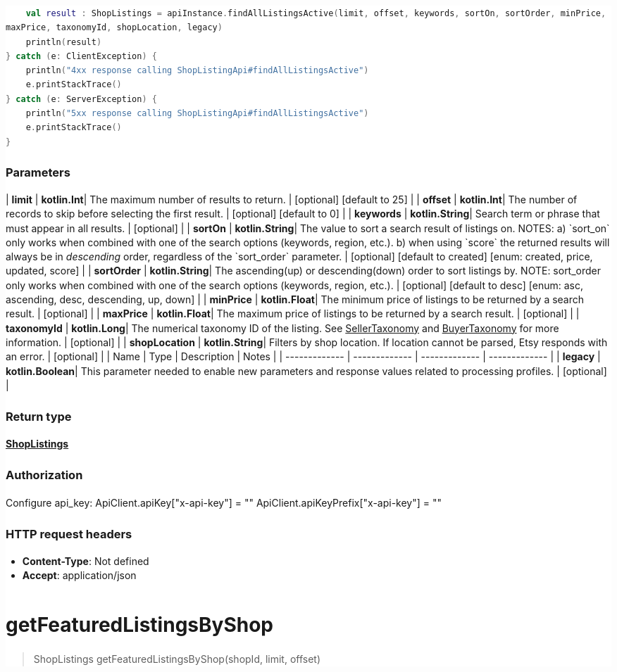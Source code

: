 ```kotlin
    val result : ShopListings = apiInstance.findAllListingsActive(limit, offset, keywords, sortOn, sortOrder, minPrice, maxPrice, taxonomyId, shopLocation, legacy)
    println(result)
} catch (e: ClientException) {
    println("4xx response calling ShopListingApi#findAllListingsActive")
    e.printStackTrace()
} catch (e: ServerException) {
    println("5xx response calling ShopListingApi#findAllListingsActive")
    e.printStackTrace()
}
```

### Parameters
| **limit** | **kotlin.Int**| The maximum number of results to return. | [optional] [default to 25] |
| **offset** | **kotlin.Int**| The number of records to skip before selecting the first result. | [optional] [default to 0] |
| **keywords** | **kotlin.String**| Search term or phrase that must appear in all results. | [optional] |
| **sortOn** | **kotlin.String**| The value to sort a search result of listings on. NOTES: a) &#x60;sort_on&#x60; only works when combined with one of the search options (keywords, region, etc.). b) when using &#x60;score&#x60; the returned results will always be in _descending_ order, regardless of the &#x60;sort_order&#x60; parameter. | [optional] [default to created] [enum: created, price, updated, score] |
| **sortOrder** | **kotlin.String**| The ascending(up) or descending(down) order to sort listings by. NOTE: sort_order only works when combined with one of the search options (keywords, region, etc.). | [optional] [default to desc] [enum: asc, ascending, desc, descending, up, down] |
| **minPrice** | **kotlin.Float**| The minimum price of listings to be returned by a search result. | [optional] |
| **maxPrice** | **kotlin.Float**| The maximum price of listings to be returned by a search result. | [optional] |
| **taxonomyId** | **kotlin.Long**| The numerical taxonomy ID of the listing. See [SellerTaxonomy](/documentation/reference#tag/SellerTaxonomy) and [BuyerTaxonomy](/documentation/reference#tag/BuyerTaxonomy) for more information. | [optional] |
| **shopLocation** | **kotlin.String**| Filters by shop location. If location cannot be parsed, Etsy responds with an error. | [optional] |
| Name | Type | Description  | Notes |
| ------------- | ------------- | ------------- | ------------- |
| **legacy** | **kotlin.Boolean**| This parameter needed to enable new parameters and response values related to processing profiles. | [optional] |

### Return type

[**ShopListings**](ShopListings.md)

### Authorization


Configure api_key:
    ApiClient.apiKey["x-api-key"] = ""
    ApiClient.apiKeyPrefix["x-api-key"] = ""

### HTTP request headers

 - **Content-Type**: Not defined
 - **Accept**: application/json

<a id="getFeaturedListingsByShop"></a>
# **getFeaturedListingsByShop**
> ShopListings getFeaturedListingsByShop(shopId, limit, offset)

